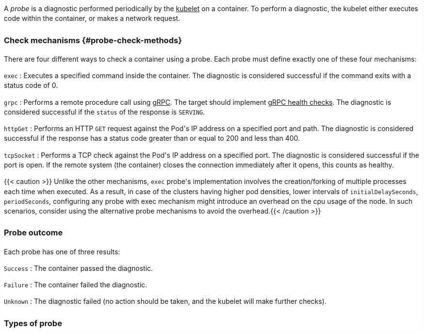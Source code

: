 A _probe_ is a diagnostic performed periodically by the [kubelet](/docs/reference/command-line-tools-reference/kubelet/)
on a container. To perform a diagnostic, the kubelet either executes code within the container,
or makes a network request.

### Check mechanisms {#probe-check-methods}

There are four different ways to check a container using a probe.
Each probe must define exactly one of these four mechanisms:

`exec`
: Executes a specified command inside the container. The diagnostic
  is considered successful if the command exits with a status code of 0.

`grpc`
: Performs a remote procedure call using [gRPC](https://grpc.io/).
  The target should implement
  [gRPC health checks](https://grpc.io/grpc/core/md_doc_health-checking.html).
  The diagnostic is considered successful if the `status`
  of the response is `SERVING`.  

`httpGet`
: Performs an HTTP `GET` request against the Pod's IP
  address on a specified port and path. The diagnostic is
  considered successful if the response has a status code
  greater than or equal to 200 and less than 400.

`tcpSocket`
: Performs a TCP check against the Pod's IP address on
  a specified port. The diagnostic is considered successful if
  the port is open. If the remote system (the container) closes
  the connection immediately after it opens, this counts as healthy.

{{< caution >}} Unlike the other mechanisms, `exec` probe's implementation involves the creation/forking of multiple processes each time when executed.
As a result, in case of the clusters having higher pod densities, lower intervals of `initialDelaySeconds`, `periodSeconds`, configuring any probe with exec mechanism might introduce an overhead on the cpu usage of the node.
In such scenarios, consider using the alternative probe mechanisms to avoid the overhead.{{< /caution >}}

### Probe outcome

Each probe has one of three results:

`Success`
: The container passed the diagnostic.

`Failure`
: The container failed the diagnostic.

`Unknown`
: The diagnostic failed (no action should be taken, and the kubelet
  will make further checks).

### Types of probe
